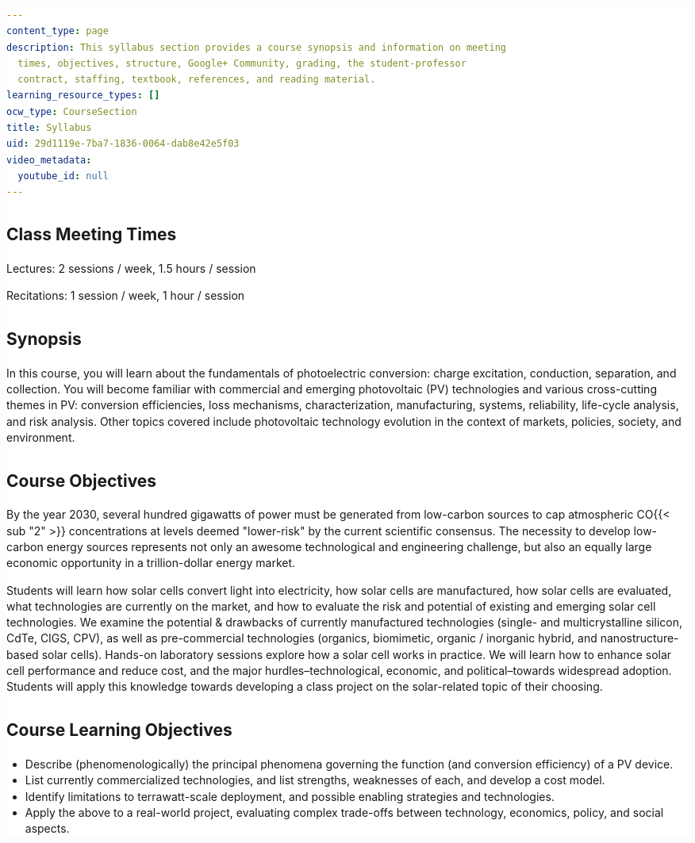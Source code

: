 ```yaml
---
content_type: page
description: This syllabus section provides a course synopsis and information on meeting
  times, objectives, structure, Google+ Community, grading, the student-professor
  contract, staffing, textbook, references, and reading material.
learning_resource_types: []
ocw_type: CourseSection
title: Syllabus
uid: 29d1119e-7ba7-1836-0064-dab8e42e5f03
video_metadata:
  youtube_id: null
---
```

## Class Meeting Times

Lectures: 2 sessions / week, 1.5 hours / session

Recitations: 1 session / week, 1 hour / session

## Synopsis

In this course, you will learn about the fundamentals of photoelectric conversion: charge excitation, conduction, separation, and collection. You will become familiar with commercial and emerging photovoltaic (PV) technologies and various cross-cutting themes in PV: conversion efficiencies, loss mechanisms, characterization, manufacturing, systems, reliability, life-cycle analysis, and risk analysis. Other topics covered include photovoltaic technology evolution in the context of markets, policies, society, and environment.

## Course Objectives

By the year 2030, several hundred gigawatts of power must be generated from low-carbon sources to cap atmospheric CO{{< sub "2" >}} concentrations at levels deemed "lower-risk" by the current scientific consensus. The necessity to develop low-carbon energy sources represents not only an awesome technological and engineering challenge, but also an equally large economic opportunity in a trillion-dollar energy market.

Students will learn how solar cells convert light into electricity, how solar cells are manufactured, how solar cells are evaluated, what technologies are currently on the market, and how to evaluate the risk and potential of existing and emerging solar cell technologies. We examine the potential & drawbacks of currently manufactured technologies (single- and multicrystalline silicon, CdTe, CIGS, CPV), as well as pre-commercial technologies (organics, biomimetic, organic / inorganic hybrid, and nanostructure-based solar cells). Hands-on laboratory sessions explore how a solar cell works in practice. We will learn how to enhance solar cell performance and reduce cost, and the major hurdles–technological, economic, and political–towards widespread adoption. Students will apply this knowledge towards developing a class project on the solar-related topic of their choosing.

## Course Learning Objectives

- Describe (phenomenologically) the principal phenomena governing the function (and conversion efficiency) of a PV device.
- List currently commercialized technologies, and list strengths, weaknesses of each, and develop a cost model.
- Identify limitations to terrawatt-scale deployment, and possible enabling strategies and technologies.
- Apply the above to a real-world project, evaluating complex trade-offs between technology, economics, policy, and social aspects.
